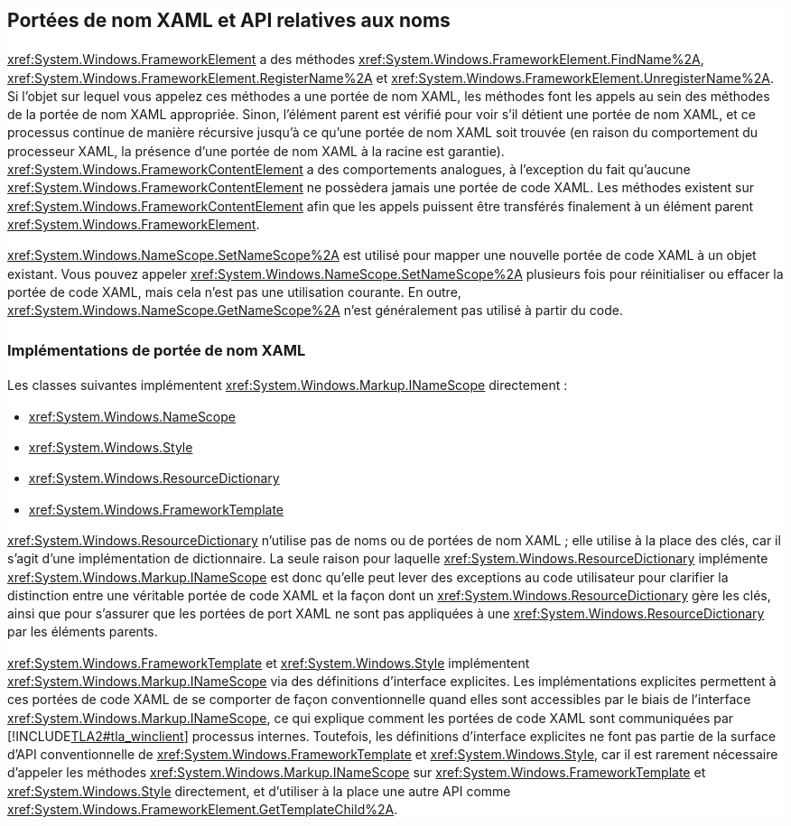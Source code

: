 <a name="Namescopes_and_Name_related_APIs"></a>   
## <a name="xaml-namescopes-and-name-related-apis"></a>Portées de nom XAML et API relatives aux noms  
 <xref:System.Windows.FrameworkElement> a des méthodes <xref:System.Windows.FrameworkElement.FindName%2A>, <xref:System.Windows.FrameworkElement.RegisterName%2A> et <xref:System.Windows.FrameworkElement.UnregisterName%2A>. Si l’objet sur lequel vous appelez ces méthodes a une portée de nom XAML, les méthodes font les appels au sein des méthodes de la portée de nom XAML appropriée. Sinon, l’élément parent est vérifié pour voir s’il détient une portée de nom XAML, et ce processus continue de manière récursive jusqu’à ce qu’une portée de nom XAML soit trouvée (en raison du comportement du processeur XAML, la présence d’une portée de nom XAML à la racine est garantie). <xref:System.Windows.FrameworkContentElement> a des comportements analogues, à l’exception du fait qu’aucune <xref:System.Windows.FrameworkContentElement> ne possèdera jamais une portée de code XAML. Les méthodes existent sur <xref:System.Windows.FrameworkContentElement> afin que les appels puissent être transférés finalement à un élément parent <xref:System.Windows.FrameworkElement>.  
  
 <xref:System.Windows.NameScope.SetNameScope%2A> est utilisé pour mapper une nouvelle portée de code XAML à un objet existant. Vous pouvez appeler <xref:System.Windows.NameScope.SetNameScope%2A> plusieurs fois pour réinitialiser ou effacer la portée de code XAML, mais cela n’est pas une utilisation courante. En outre, <xref:System.Windows.NameScope.GetNameScope%2A> n’est généralement pas utilisé à partir du code.  
  
### <a name="xaml-namescope-implementations"></a>Implémentations de portée de nom XAML  
 Les classes suivantes implémentent <xref:System.Windows.Markup.INameScope> directement :  
  
- <xref:System.Windows.NameScope>  
  
- <xref:System.Windows.Style>  
  
- <xref:System.Windows.ResourceDictionary>  
  
- <xref:System.Windows.FrameworkTemplate>  
  
 <xref:System.Windows.ResourceDictionary> n’utilise pas de noms ou de portées de nom XAML ; elle utilise à la place des clés, car il s’agit d’une implémentation de dictionnaire. La seule raison pour laquelle <xref:System.Windows.ResourceDictionary> implémente <xref:System.Windows.Markup.INameScope> est donc qu’elle peut lever des exceptions au code utilisateur pour clarifier la distinction entre une véritable portée de code XAML et la façon dont un <xref:System.Windows.ResourceDictionary> gère les clés, ainsi que pour s’assurer que les portées de port XAML ne sont pas appliquées à une <xref:System.Windows.ResourceDictionary> par les éléments parents.  
  
 <xref:System.Windows.FrameworkTemplate> et <xref:System.Windows.Style> implémentent <xref:System.Windows.Markup.INameScope> via des définitions d’interface explicites. Les implémentations explicites permettent à ces portées de code XAML de se comporter de façon conventionnelle quand elles sont accessibles par le biais de l’interface <xref:System.Windows.Markup.INameScope>, ce qui explique comment les portées de code XAML sont communiquées par [!INCLUDE[TLA2#tla_winclient](../../../../includes/tla2sharptla-winclient-md.md)] processus internes. Toutefois, les définitions d’interface explicites ne font pas partie de la surface d’API conventionnelle de <xref:System.Windows.FrameworkTemplate> et <xref:System.Windows.Style>, car il est rarement nécessaire d’appeler les méthodes <xref:System.Windows.Markup.INameScope> sur <xref:System.Windows.FrameworkTemplate> et <xref:System.Windows.Style> directement, et d’utiliser à la place une autre API comme <xref:System.Windows.FrameworkElement.GetTemplateChild%2A>.  
  